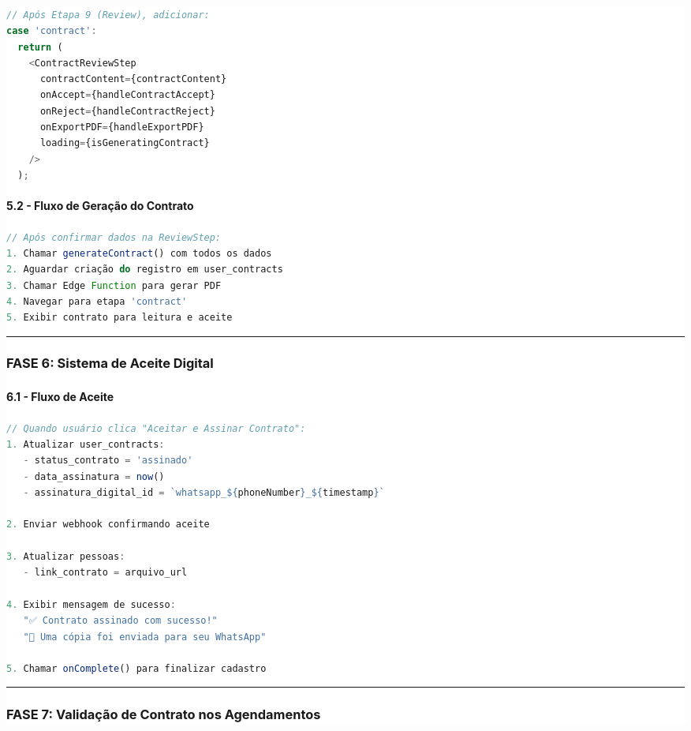 ```typescript
// Após Etapa 9 (Review), adicionar:
case 'contract':
  return (
    <ContractReviewStep
      contractContent={contractContent}
      onAccept={handleContractAccept}
      onReject={handleContractReject}
      onExportPDF={handleExportPDF}
      loading={isGeneratingContract}
    />
  );
```

#### 5.2 - Fluxo de Geração do Contrato

```typescript
// Após confirmar dados na ReviewStep:
1. Chamar generateContract() com todos os dados
2. Aguardar criação do registro em user_contracts
3. Chamar Edge Function para gerar PDF
4. Navegar para etapa 'contract'
5. Exibir contrato para leitura e aceite
```

---

### **FASE 6: Sistema de Aceite Digital**

#### 6.1 - Fluxo de Aceite

```typescript
// Quando usuário clica "Aceitar e Assinar Contrato":
1. Atualizar user_contracts:
   - status_contrato = 'assinado'
   - data_assinatura = now()
   - assinatura_digital_id = `whatsapp_${phoneNumber}_${timestamp}`

2. Enviar webhook confirmando aceite

3. Atualizar pessoas:
   - link_contrato = arquivo_url

4. Exibir mensagem de sucesso:
   "✅ Contrato assinado com sucesso!"
   "📱 Uma cópia foi enviada para seu WhatsApp"

5. Chamar onComplete() para finalizar cadastro
```

---

### **FASE 7: Validação de Contrato nos Agendamentos**
